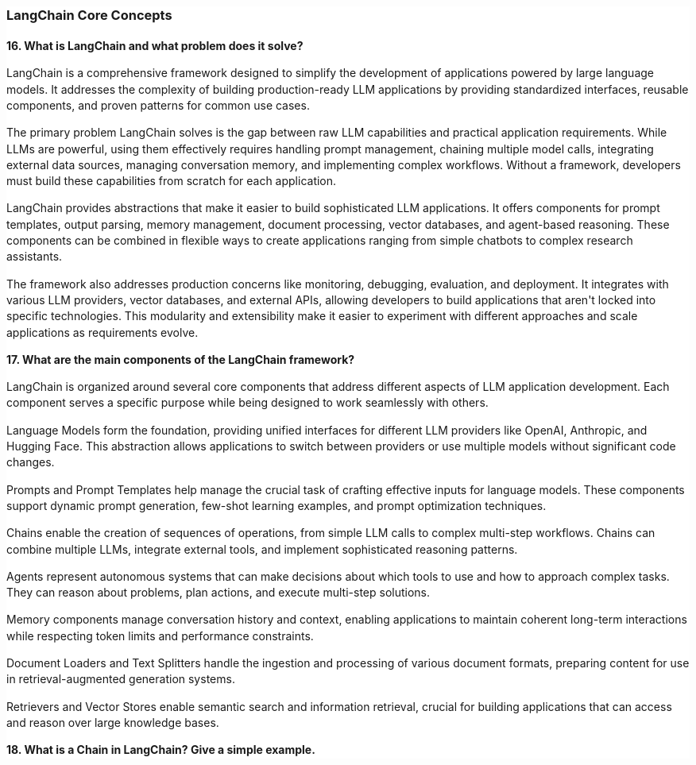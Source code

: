 ### LangChain Core Concepts

**16. What is LangChain and what problem does it solve?**

LangChain is a comprehensive framework designed to simplify the development of applications powered by large language models. It addresses the complexity of building production-ready LLM applications by providing standardized interfaces, reusable components, and proven patterns for common use cases.

The primary problem LangChain solves is the gap between raw LLM capabilities and practical application requirements. While LLMs are powerful, using them effectively requires handling prompt management, chaining multiple model calls, integrating external data sources, managing conversation memory, and implementing complex workflows. Without a framework, developers must build these capabilities from scratch for each application.

LangChain provides abstractions that make it easier to build sophisticated LLM applications. It offers components for prompt templates, output parsing, memory management, document processing, vector databases, and agent-based reasoning. These components can be combined in flexible ways to create applications ranging from simple chatbots to complex research assistants.

The framework also addresses production concerns like monitoring, debugging, evaluation, and deployment. It integrates with various LLM providers, vector databases, and external APIs, allowing developers to build applications that aren't locked into specific technologies. This modularity and extensibility make it easier to experiment with different approaches and scale applications as requirements evolve.

**17. What are the main components of the LangChain framework?**

LangChain is organized around several core components that address different aspects of LLM application development. Each component serves a specific purpose while being designed to work seamlessly with others.

Language Models form the foundation, providing unified interfaces for different LLM providers like OpenAI, Anthropic, and Hugging Face. This abstraction allows applications to switch between providers or use multiple models without significant code changes.

Prompts and Prompt Templates help manage the crucial task of crafting effective inputs for language models. These components support dynamic prompt generation, few-shot learning examples, and prompt optimization techniques.

Chains enable the creation of sequences of operations, from simple LLM calls to complex multi-step workflows. Chains can combine multiple LLMs, integrate external tools, and implement sophisticated reasoning patterns.

Agents represent autonomous systems that can make decisions about which tools to use and how to approach complex tasks. They can reason about problems, plan actions, and execute multi-step solutions.

Memory components manage conversation history and context, enabling applications to maintain coherent long-term interactions while respecting token limits and performance constraints.

Document Loaders and Text Splitters handle the ingestion and processing of various document formats, preparing content for use in retrieval-augmented generation systems.

Retrievers and Vector Stores enable semantic search and information retrieval, crucial for building applications that can access and reason over large knowledge bases.

**18. What is a Chain in LangChain? Give a simple example.**
